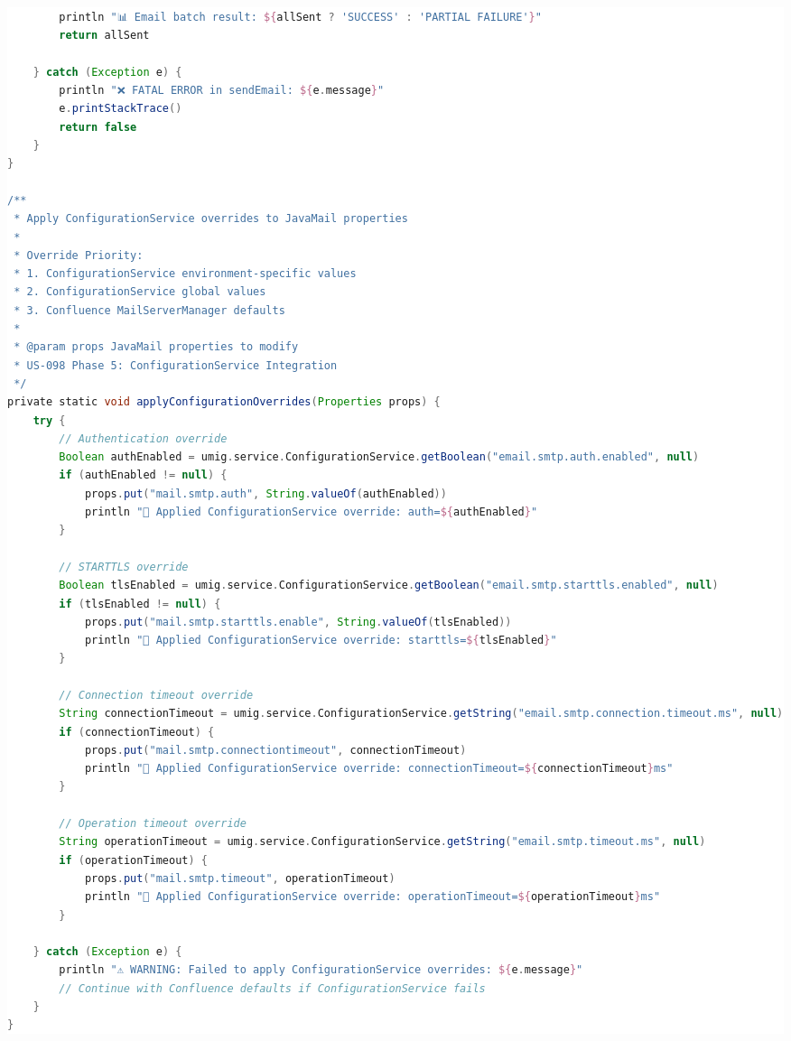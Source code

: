 ```groovy
        println "📊 Email batch result: ${allSent ? 'SUCCESS' : 'PARTIAL FAILURE'}"
        return allSent

    } catch (Exception e) {
        println "❌ FATAL ERROR in sendEmail: ${e.message}"
        e.printStackTrace()
        return false
    }
}

/**
 * Apply ConfigurationService overrides to JavaMail properties
 *
 * Override Priority:
 * 1. ConfigurationService environment-specific values
 * 2. ConfigurationService global values
 * 3. Confluence MailServerManager defaults
 *
 * @param props JavaMail properties to modify
 * US-098 Phase 5: ConfigurationService Integration
 */
private static void applyConfigurationOverrides(Properties props) {
    try {
        // Authentication override
        Boolean authEnabled = umig.service.ConfigurationService.getBoolean("email.smtp.auth.enabled", null)
        if (authEnabled != null) {
            props.put("mail.smtp.auth", String.valueOf(authEnabled))
            println "🔧 Applied ConfigurationService override: auth=${authEnabled}"
        }

        // STARTTLS override
        Boolean tlsEnabled = umig.service.ConfigurationService.getBoolean("email.smtp.starttls.enabled", null)
        if (tlsEnabled != null) {
            props.put("mail.smtp.starttls.enable", String.valueOf(tlsEnabled))
            println "🔧 Applied ConfigurationService override: starttls=${tlsEnabled}"
        }

        // Connection timeout override
        String connectionTimeout = umig.service.ConfigurationService.getString("email.smtp.connection.timeout.ms", null)
        if (connectionTimeout) {
            props.put("mail.smtp.connectiontimeout", connectionTimeout)
            println "🔧 Applied ConfigurationService override: connectionTimeout=${connectionTimeout}ms"
        }

        // Operation timeout override
        String operationTimeout = umig.service.ConfigurationService.getString("email.smtp.timeout.ms", null)
        if (operationTimeout) {
            props.put("mail.smtp.timeout", operationTimeout)
            println "🔧 Applied ConfigurationService override: operationTimeout=${operationTimeout}ms"
        }

    } catch (Exception e) {
        println "⚠️ WARNING: Failed to apply ConfigurationService overrides: ${e.message}"
        // Continue with Confluence defaults if ConfigurationService fails
    }
}
```